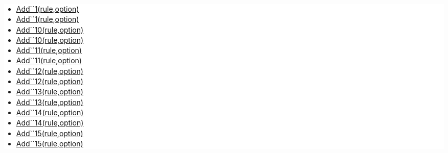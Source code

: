   - [Add\`\`1(rule,option)](#M-GetcuReone-FactFactory-BaseEntities-BaseFactRuleCollection-Add``1-System-Func{``0},GetcuReone-FactFactory-Interfaces-FactWorkOption- 'GetcuReone.FactFactory.BaseEntities.BaseFactRuleCollection.Add``1(System.Func{``0},GetcuReone.FactFactory.Interfaces.FactWorkOption)')
  - [Add\`\`1(rule,option)](#M-GetcuReone-FactFactory-BaseEntities-BaseFactRuleCollection-Add``1-System-Func{System-Threading-Tasks-ValueTask{``0}},GetcuReone-FactFactory-Interfaces-FactWorkOption- 'GetcuReone.FactFactory.BaseEntities.BaseFactRuleCollection.Add``1(System.Func{System.Threading.Tasks.ValueTask{``0}},GetcuReone.FactFactory.Interfaces.FactWorkOption)')
  - [Add\`\`10(rule,option)](#M-GetcuReone-FactFactory-BaseEntities-BaseFactRuleCollection-Add``10-System-Func{``0,``1,``2,``3,``4,``5,``6,``7,``8,``9},GetcuReone-FactFactory-Interfaces-FactWorkOption- 'GetcuReone.FactFactory.BaseEntities.BaseFactRuleCollection.Add``10(System.Func{``0,``1,``2,``3,``4,``5,``6,``7,``8,``9},GetcuReone.FactFactory.Interfaces.FactWorkOption)')
  - [Add\`\`10(rule,option)](#M-GetcuReone-FactFactory-BaseEntities-BaseFactRuleCollection-Add``10-System-Func{``0,``1,``2,``3,``4,``5,``6,``7,``8,System-Threading-Tasks-ValueTask{``9}},GetcuReone-FactFactory-Interfaces-FactWorkOption- 'GetcuReone.FactFactory.BaseEntities.BaseFactRuleCollection.Add``10(System.Func{``0,``1,``2,``3,``4,``5,``6,``7,``8,System.Threading.Tasks.ValueTask{``9}},GetcuReone.FactFactory.Interfaces.FactWorkOption)')
  - [Add\`\`11(rule,option)](#M-GetcuReone-FactFactory-BaseEntities-BaseFactRuleCollection-Add``11-System-Func{``0,``1,``2,``3,``4,``5,``6,``7,``8,``9,``10},GetcuReone-FactFactory-Interfaces-FactWorkOption- 'GetcuReone.FactFactory.BaseEntities.BaseFactRuleCollection.Add``11(System.Func{``0,``1,``2,``3,``4,``5,``6,``7,``8,``9,``10},GetcuReone.FactFactory.Interfaces.FactWorkOption)')
  - [Add\`\`11(rule,option)](#M-GetcuReone-FactFactory-BaseEntities-BaseFactRuleCollection-Add``11-System-Func{``0,``1,``2,``3,``4,``5,``6,``7,``8,``9,System-Threading-Tasks-ValueTask{``10}},GetcuReone-FactFactory-Interfaces-FactWorkOption- 'GetcuReone.FactFactory.BaseEntities.BaseFactRuleCollection.Add``11(System.Func{``0,``1,``2,``3,``4,``5,``6,``7,``8,``9,System.Threading.Tasks.ValueTask{``10}},GetcuReone.FactFactory.Interfaces.FactWorkOption)')
  - [Add\`\`12(rule,option)](#M-GetcuReone-FactFactory-BaseEntities-BaseFactRuleCollection-Add``12-System-Func{``0,``1,``2,``3,``4,``5,``6,``7,``8,``9,``10,``11},GetcuReone-FactFactory-Interfaces-FactWorkOption- 'GetcuReone.FactFactory.BaseEntities.BaseFactRuleCollection.Add``12(System.Func{``0,``1,``2,``3,``4,``5,``6,``7,``8,``9,``10,``11},GetcuReone.FactFactory.Interfaces.FactWorkOption)')
  - [Add\`\`12(rule,option)](#M-GetcuReone-FactFactory-BaseEntities-BaseFactRuleCollection-Add``12-System-Func{``0,``1,``2,``3,``4,``5,``6,``7,``8,``9,``10,System-Threading-Tasks-ValueTask{``11}},GetcuReone-FactFactory-Interfaces-FactWorkOption- 'GetcuReone.FactFactory.BaseEntities.BaseFactRuleCollection.Add``12(System.Func{``0,``1,``2,``3,``4,``5,``6,``7,``8,``9,``10,System.Threading.Tasks.ValueTask{``11}},GetcuReone.FactFactory.Interfaces.FactWorkOption)')
  - [Add\`\`13(rule,option)](#M-GetcuReone-FactFactory-BaseEntities-BaseFactRuleCollection-Add``13-System-Func{``0,``1,``2,``3,``4,``5,``6,``7,``8,``9,``10,``11,``12},GetcuReone-FactFactory-Interfaces-FactWorkOption- 'GetcuReone.FactFactory.BaseEntities.BaseFactRuleCollection.Add``13(System.Func{``0,``1,``2,``3,``4,``5,``6,``7,``8,``9,``10,``11,``12},GetcuReone.FactFactory.Interfaces.FactWorkOption)')
  - [Add\`\`13(rule,option)](#M-GetcuReone-FactFactory-BaseEntities-BaseFactRuleCollection-Add``13-System-Func{``0,``1,``2,``3,``4,``5,``6,``7,``8,``9,``10,``11,System-Threading-Tasks-ValueTask{``12}},GetcuReone-FactFactory-Interfaces-FactWorkOption- 'GetcuReone.FactFactory.BaseEntities.BaseFactRuleCollection.Add``13(System.Func{``0,``1,``2,``3,``4,``5,``6,``7,``8,``9,``10,``11,System.Threading.Tasks.ValueTask{``12}},GetcuReone.FactFactory.Interfaces.FactWorkOption)')
  - [Add\`\`14(rule,option)](#M-GetcuReone-FactFactory-BaseEntities-BaseFactRuleCollection-Add``14-System-Func{``0,``1,``2,``3,``4,``5,``6,``7,``8,``9,``10,``11,``12,``13},GetcuReone-FactFactory-Interfaces-FactWorkOption- 'GetcuReone.FactFactory.BaseEntities.BaseFactRuleCollection.Add``14(System.Func{``0,``1,``2,``3,``4,``5,``6,``7,``8,``9,``10,``11,``12,``13},GetcuReone.FactFactory.Interfaces.FactWorkOption)')
  - [Add\`\`14(rule,option)](#M-GetcuReone-FactFactory-BaseEntities-BaseFactRuleCollection-Add``14-System-Func{``0,``1,``2,``3,``4,``5,``6,``7,``8,``9,``10,``11,``12,System-Threading-Tasks-ValueTask{``13}},GetcuReone-FactFactory-Interfaces-FactWorkOption- 'GetcuReone.FactFactory.BaseEntities.BaseFactRuleCollection.Add``14(System.Func{``0,``1,``2,``3,``4,``5,``6,``7,``8,``9,``10,``11,``12,System.Threading.Tasks.ValueTask{``13}},GetcuReone.FactFactory.Interfaces.FactWorkOption)')
  - [Add\`\`15(rule,option)](#M-GetcuReone-FactFactory-BaseEntities-BaseFactRuleCollection-Add``15-System-Func{``0,``1,``2,``3,``4,``5,``6,``7,``8,``9,``10,``11,``12,``13,``14},GetcuReone-FactFactory-Interfaces-FactWorkOption- 'GetcuReone.FactFactory.BaseEntities.BaseFactRuleCollection.Add``15(System.Func{``0,``1,``2,``3,``4,``5,``6,``7,``8,``9,``10,``11,``12,``13,``14},GetcuReone.FactFactory.Interfaces.FactWorkOption)')
  - [Add\`\`15(rule,option)](#M-GetcuReone-FactFactory-BaseEntities-BaseFactRuleCollection-Add``15-System-Func{``0,``1,``2,``3,``4,``5,``6,``7,``8,``9,``10,``11,``12,``13,System-Threading-Tasks-ValueTask{``14}},GetcuReone-FactFactory-Interfaces-FactWorkOption- 'GetcuReone.FactFactory.BaseEntities.BaseFactRuleCollection.Add``15(System.Func{``0,``1,``2,``3,``4,``5,``6,``7,``8,``9,``10,``11,``12,``13,System.Threading.Tasks.ValueTask{``14}},GetcuReone.FactFactory.Interfaces.FactWorkOption)')
